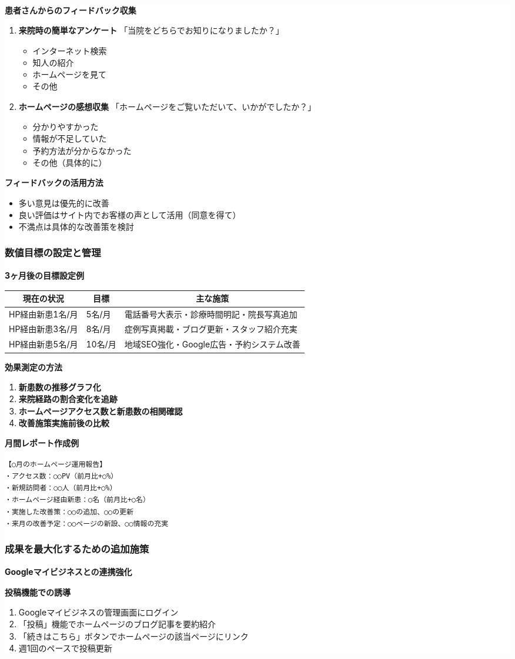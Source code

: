 **患者さんからのフィードバック収集**
1. **来院時の簡単なアンケート**
   「当院をどちらでお知りになりましたか？」
   - インターネット検索
   - 知人の紹介  
   - ホームページを見て
   - その他

2. **ホームページの感想収集**
   「ホームページをご覧いただいて、いかがでしたか？」
   - 分かりやすかった
   - 情報が不足していた
   - 予約方法が分からなかった
   - その他（具体的に）

**フィードバックの活用方法**
- 多い意見は優先的に改善
- 良い評価はサイト内でお客様の声として活用（同意を得て）
- 不満点は具体的な改善策を検討

### 数値目標の設定と管理

**3ヶ月後の目標設定例**

| 現在の状況 | 目標 | 主な施策 |
|---|---|---|
| HP経由新患1名/月 | 5名/月 | 電話番号大表示・診療時間明記・院長写真追加 |
| HP経由新患3名/月 | 8名/月 | 症例写真掲載・ブログ更新・スタッフ紹介充実 |
| HP経由新患5名/月 | 10名/月 | 地域SEO強化・Google広告・予約システム改善 |

**効果測定の方法**
1. **新患数の推移グラフ化**
2. **来院経路の割合変化を追跡**
3. **ホームページアクセス数と新患数の相関確認**
4. **改善施策実施前後の比較**

**月間レポート作成例**
```
【○月のホームページ運用報告】
・アクセス数：○○PV（前月比+○%）
・新規訪問者：○○人（前月比+○%）
・ホームページ経由新患：○名（前月比+○名）
・実施した改善策：○○の追加、○○の更新
・来月の改善予定：○○ページの新設、○○情報の充実
```

### 成果を最大化するための追加施策

**Googleマイビジネスとの連携強化**

**投稿機能での誘導**
1. Googleマイビジネスの管理画面にログイン
2. 「投稿」機能でホームページのブログ記事を要約紹介
3. 「続きはこちら」ボタンでホームページの該当ページにリンク
4. 週1回のペースで投稿更新
